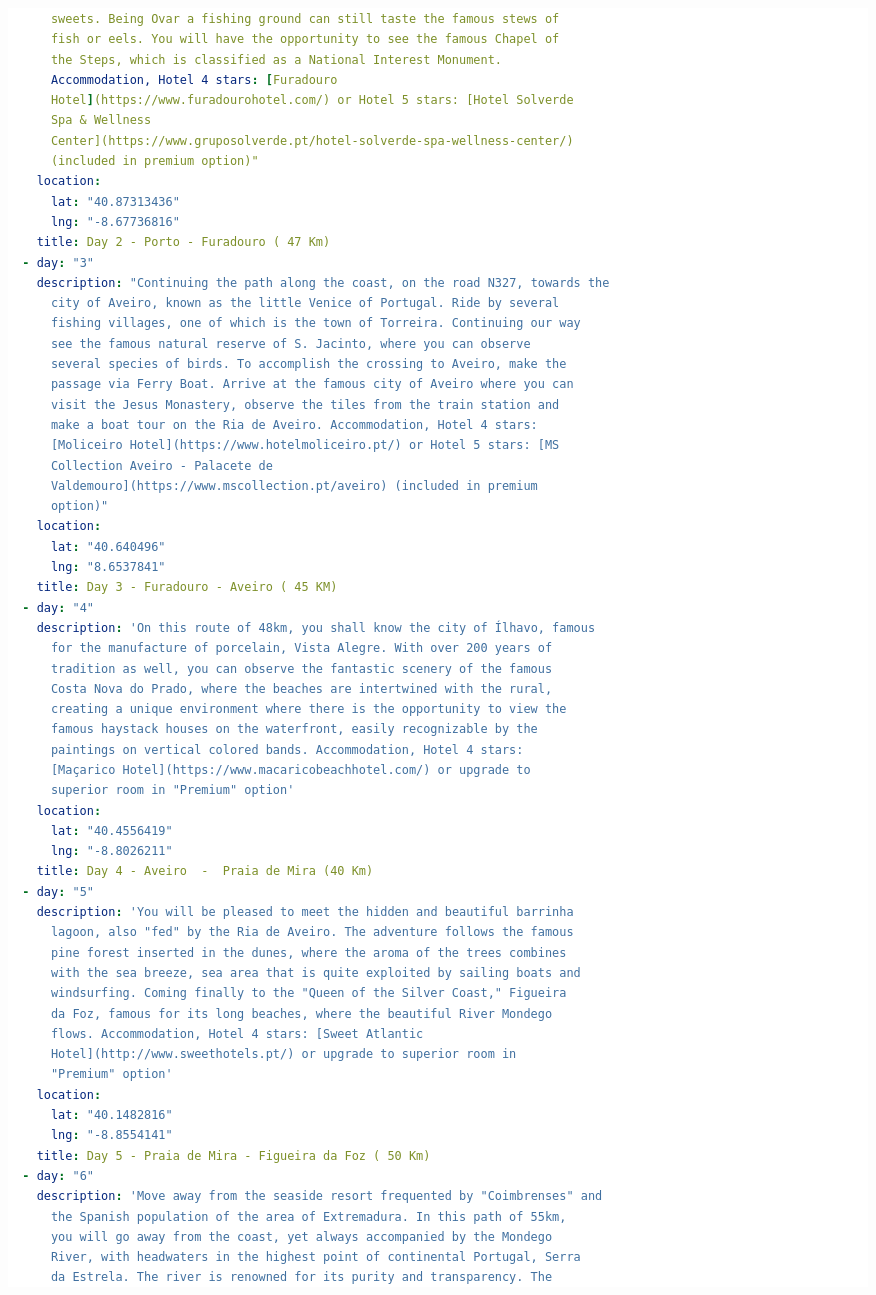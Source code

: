 ```yaml
      sweets. Being Ovar a fishing ground can still taste the famous stews of
      fish or eels. You will have the opportunity to see the famous Chapel of
      the Steps, which is classified as a National Interest Monument.
      Accommodation, Hotel 4 stars: [Furadouro
      Hotel](https://www.furadourohotel.com/) or Hotel 5 stars: [Hotel Solverde
      Spa & Wellness
      Center](https://www.gruposolverde.pt/hotel-solverde-spa-wellness-center/)
      (included in premium option)"
    location:
      lat: "40.87313436"
      lng: "-8.67736816"
    title: Day 2 - Porto - Furadouro ( 47 Km)
  - day: "3"
    description: "Continuing the path along the coast, on the road N327, towards the
      city of Aveiro, known as the little Venice of Portugal. Ride by several
      fishing villages, one of which is the town of Torreira. Continuing our way
      see the famous natural reserve of S. Jacinto, where you can observe
      several species of birds. To accomplish the crossing to Aveiro, make the
      passage via Ferry Boat. Arrive at the famous city of Aveiro where you can
      visit the Jesus Monastery, observe the tiles from the train station and
      make a boat tour on the Ria de Aveiro. Accommodation, Hotel 4 stars:
      [Moliceiro Hotel](https://www.hotelmoliceiro.pt/) or Hotel 5 stars: [MS
      Collection Aveiro - Palacete de
      Valdemouro](https://www.mscollection.pt/aveiro) (included in premium
      option)"
    location:
      lat: "40.640496"
      lng: "8.6537841"
    title: Day 3 - Furadouro - Aveiro ( 45 KM)
  - day: "4"
    description: 'On this route of 48km, you shall know the city of Ílhavo, famous
      for the manufacture of porcelain, Vista Alegre. With over 200 years of
      tradition as well, you can observe the fantastic scenery of the famous
      Costa Nova do Prado, where the beaches are intertwined with the rural,
      creating a unique environment where there is the opportunity to view the
      famous haystack houses on the waterfront, easily recognizable by the
      paintings on vertical colored bands. Accommodation, Hotel 4 stars:
      [Maçarico Hotel](https://www.macaricobeachhotel.com/) or upgrade to
      superior room in "Premium" option'
    location:
      lat: "40.4556419"
      lng: "-8.8026211"
    title: Day 4 - Aveiro  -  Praia de Mira (40 Km)
  - day: "5"
    description: 'You will be pleased to meet the hidden and beautiful barrinha
      lagoon, also "fed" by the Ria de Aveiro. The adventure follows the famous
      pine forest inserted in the dunes, where the aroma of the trees combines
      with the sea breeze, sea area that is quite exploited by sailing boats and
      windsurfing. Coming finally to the "Queen of the Silver Coast," Figueira
      da Foz, famous for its long beaches, where the beautiful River Mondego
      flows. Accommodation, Hotel 4 stars: [Sweet Atlantic
      Hotel](http://www.sweethotels.pt/) or upgrade to superior room in
      "Premium" option'
    location:
      lat: "40.1482816"
      lng: "-8.8554141"
    title: Day 5 - Praia de Mira - Figueira da Foz ( 50 Km)
  - day: "6"
    description: 'Move away from the seaside resort frequented by "Coimbrenses" and
      the Spanish population of the area of Extremadura. In this path of 55km,
      you will go away from the coast, yet always accompanied by the Mondego
      River, with headwaters in the highest point of continental Portugal, Serra
      da Estrela. The river is renowned for its purity and transparency. The
```